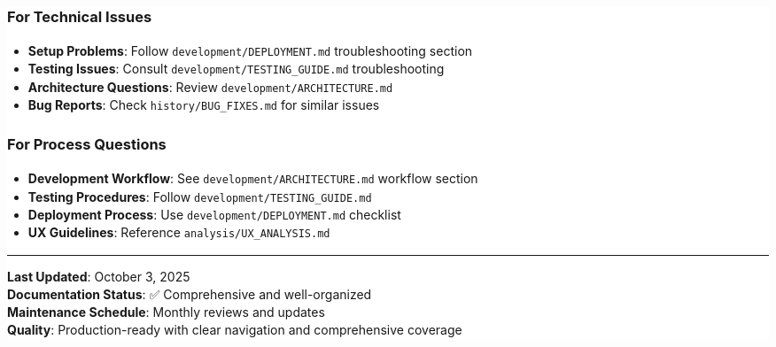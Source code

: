 ### **For Technical Issues**

- **Setup Problems**: Follow `development/DEPLOYMENT.md` troubleshooting section
- **Testing Issues**: Consult `development/TESTING_GUIDE.md` troubleshooting
- **Architecture Questions**: Review `development/ARCHITECTURE.md`
- **Bug Reports**: Check `history/BUG_FIXES.md` for similar issues

### **For Process Questions**

- **Development Workflow**: See `development/ARCHITECTURE.md` workflow section
- **Testing Procedures**: Follow `development/TESTING_GUIDE.md`
- **Deployment Process**: Use `development/DEPLOYMENT.md` checklist
- **UX Guidelines**: Reference `analysis/UX_ANALYSIS.md`

---

**Last Updated**: October 3, 2025  
**Documentation Status**: ✅ Comprehensive and well-organized  
**Maintenance Schedule**: Monthly reviews and updates  
**Quality**: Production-ready with clear navigation and comprehensive coverage
